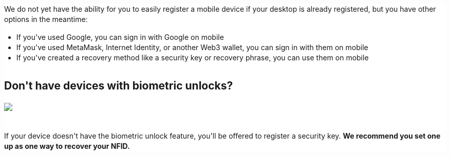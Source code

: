 We do not yet have the ability for you to easily register a mobile device if your desktop is already registered, but you have other options in the meantime:
- If you've used Google, you can sign in with Google on mobile
- If you've used MetaMask, Internet Identity, or another Web3 wallet, you can sign in with them on mobile
- If you've created a recovery method like a security key or recovery phrase, you can use them on mobile

## Don't have devices with biometric unlocks?

<img src="../security-key.png" style="width:100%;margin:auto;padding-bottom:20px;"></img>

If your device doesn't have the biometric unlock feature, you'll be offered to register a security key. **We recommend you set one up as one way to recover your NFID.**